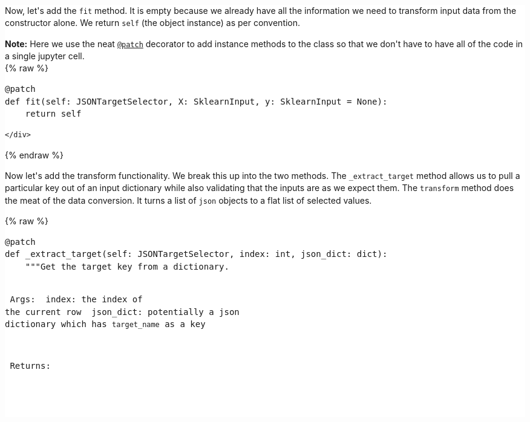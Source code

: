 <div class="cell border-box-sizing text_cell rendered"><div class="inner_cell">
<div class="text_cell_render border-box-sizing rendered_html">
<p>Now, let's add the <code>fit</code> method. It is empty because we already have all the information we need to transform input data from the constructor alone. We return <code>self</code> (the object instance) as per convention.</p>
<div class="flash">
<b>Note:</b> Here we use the neat <a href="https://fastcore.fast.ai/basics.html#patch"><code>@patch</code></a> decorator to add instance methods to the class so that we don't have to have all of the code in a single jupyter cell.
</div>
</div>
</div>
</div>
    {% raw %}

<div class="cell border-box-sizing code_cell rendered">
<div class="input">

<div class="inner_cell">
    <div class="input_area">
<div class=" highlight hl-ipython3"><pre><span></span><span class="nd">@patch</span>
<span class="k">def</span> <span class="nf">fit</span><span class="p">(</span><span class="bp">self</span><span class="p">:</span> <span class="n">JSONTargetSelector</span><span class="p">,</span> <span class="n">X</span><span class="p">:</span> <span class="n">SklearnInput</span><span class="p">,</span> <span class="n">y</span><span class="p">:</span> <span class="n">SklearnInput</span> <span class="o">=</span> <span class="kc">None</span><span class="p">):</span>
    <span class="k">return</span> <span class="bp">self</span>
</pre></div>

    </div>
</div>
</div>

</div>
    {% endraw %}

<div class="cell border-box-sizing text_cell rendered"><div class="inner_cell">
<div class="text_cell_render border-box-sizing rendered_html">
<p>Now let's add the transform functionality. We break this up into the two methods. The <code>_extract_target</code> method allows us to pull a particular key out of an input dictionary while also validating that the inputs are as we expect them. The <code>transform</code> method does the meat of the data conversion. It turns a list of <code>json</code> objects to a flat list of selected values.</p>

</div>
</div>
</div>
    {% raw %}

<div class="cell border-box-sizing code_cell rendered">
<div class="input">

<div class="inner_cell">
    <div class="input_area">
<div class=" highlight hl-ipython3"><pre><span></span><span class="nd">@patch</span>
<span class="k">def</span> <span class="nf">_extract_target</span><span class="p">(</span><span class="bp">self</span><span class="p">:</span> <span class="n">JSONTargetSelector</span><span class="p">,</span> <span class="n">index</span><span class="p">:</span> <span class="nb">int</span><span class="p">,</span> <span class="n">json_dict</span><span class="p">:</span> <span class="nb">dict</span><span class="p">):</span>
    <span class="sd">&quot;&quot;&quot;Get the target key from a dictionary.</span>

<span class="sd">    Args:</span>
<span class="sd">        index: the index of the current row</span>
<span class="sd">        json_dict: potentially a json dictionary which has `target_name` as a key</span>

<span class="sd">    Returns:</span>